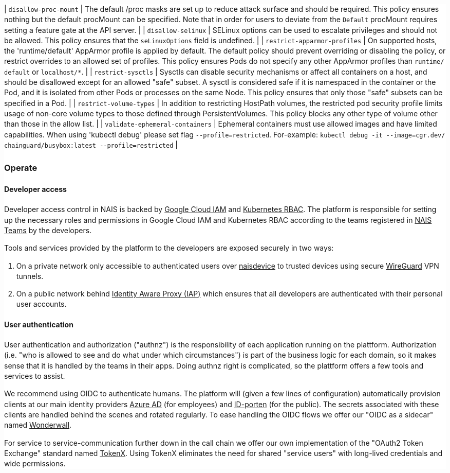 | `disallow-proc-mount`            | The default /proc masks are set up to reduce attack surface and should be required. This policy ensures nothing but the default procMount can be specified. Note that in order for users to deviate from the `Default` procMount requires setting a feature gate at the API server.                                                                                    |
| `disallow-selinux`               | SELinux options can be used to escalate privileges and should not be allowed. This policy ensures that the `seLinuxOptions` field is undefined.                                                                                                                                                                                                                        |
| `restrict-apparmor-profiles`     | On supported hosts, the 'runtime/default' AppArmor profile is applied by default. The default policy should prevent overriding or disabling the policy, or restrict overrides to an allowed set of profiles. This policy ensures Pods do not specify any other AppArmor profiles than `runtime/default` or `localhost/*`.                                              |
| `restrict-sysctls`               | Sysctls can disable security mechanisms or affect all containers on a host, and should be disallowed except for an allowed "safe" subset. A sysctl is considered safe if it is namespaced in the container or the Pod, and it is isolated from other Pods or processes on the same Node. This policy ensures that only those "safe" subsets can be specified in a Pod. |
| `restrict-volume-types`          | In addition to restricting HostPath volumes, the restricted pod security profile limits usage of non-core volume types to those defined through PersistentVolumes. This policy blocks any other type of volume other than those in the allow list.                                                                                                                     |
| `validate-ephemeral-containers`  | Ephemeral containers must use allowed images and have limited capabilities. When using 'kubectl debug' please set flag `--profile=restricted`. For-example: `kubectl debug -it --image=cgr.dev/chainguard/busybox:latest --profile=restricted`                                                                                                                         |

[kyverno]: https://kyverno.io/

### Operate

#### Developer access

Developer access control in NAIS is backed by [Google Cloud IAM][google-iam] and
[Kubernetes RBAC][kubernetes-rbac]. The platform is responsible for setting up
the necessary roles and permissions in Google Cloud IAM and Kubernetes RBAC
according to the teams registered in [NAIS Teams](../explanation/team.md) by the
developers.

Tools and services provided by the platform to the developers are exposed
securely in two ways:

1. On a private network only accessible to authenticated users over
[naisdevice](../explanation/naisdevice.md) to trusted devices using secure
[WireGuard][wireguard] VPN tunnels.

1. On a public network behind [Identity Aware Proxy (IAP)][google-iap] which
ensures that all developers are authenticated with their personal user accounts.

[kubernetes-rbac]: https://kubernetes.io/docs/reference/access-authn-authz/rbac/
[google-iam]: https://cloud.google.com/iam/
[google-iap]: https://cloud.google.com/iap/
[wireguard]: https://www.wireguard.com/

#### User authentication

User authentication and authorization ("authnz") is the responsibility of each
application running on the plattform. Authorization (i.e. "who is allowed to see
and do what under which circumstances") is part of the business logic for each
domain, so it makes sense that it is handled by the teams in their apps. Doing
authnz right is complicated, so the plattform offers a few tools and services to
assist.

We recommend using OIDC to authenticate humans. The platform will (given a few
lines of configuration) automatically provision clients at our main identity
providers [Azure AD](auth/azure-ad/README.md) (for employees) and
[ID-porten](auth/idporten.md) (for the public). The secrets associated with
these clients are handled behind the scenes and rotated regularly. To ease
handling the OIDC flows we offer our "OIDC as a sidecar" named
[Wonderwall](auth/wonderwall.md).

For service to service-communication further down in the call chain we offer our
own implementation of the "OAuth2 Token Exchange" standard named
[TokenX](auth/tokenx.md). Using TokenX eliminates the need for shared "service
users" with long-lived credentials and wide permissions.


[kubernetes-secrets]: ./secrets/kubernetes-secrets.md
[google-secrets-manager]: ./secrets/google-secrets-manager.md
[hashicorp-vault]: ./secrets/vault.md
[slsa]: salsa/README.md
[kubernetes-network-policies]: https://kubernetes.io/docs/concepts/services-networking/network-policies/
[google-cloud-armour]: https://cloud.google.com/armor
[google-cloud-monitoring]: https://cloud.google.com/monitoring